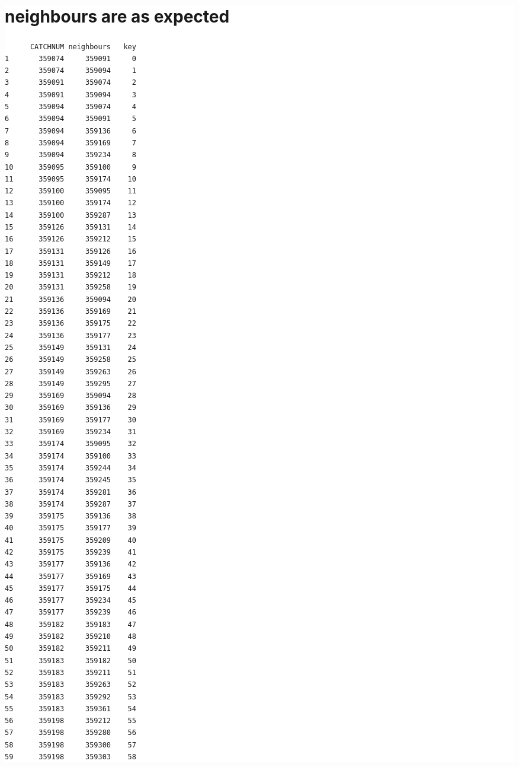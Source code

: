 # neighbours are as expected

          CATCHNUM neighbours   key
    1       359074     359091     0
    2       359074     359094     1
    3       359091     359074     2
    4       359091     359094     3
    5       359094     359074     4
    6       359094     359091     5
    7       359094     359136     6
    8       359094     359169     7
    9       359094     359234     8
    10      359095     359100     9
    11      359095     359174    10
    12      359100     359095    11
    13      359100     359174    12
    14      359100     359287    13
    15      359126     359131    14
    16      359126     359212    15
    17      359131     359126    16
    18      359131     359149    17
    19      359131     359212    18
    20      359131     359258    19
    21      359136     359094    20
    22      359136     359169    21
    23      359136     359175    22
    24      359136     359177    23
    25      359149     359131    24
    26      359149     359258    25
    27      359149     359263    26
    28      359149     359295    27
    29      359169     359094    28
    30      359169     359136    29
    31      359169     359177    30
    32      359169     359234    31
    33      359174     359095    32
    34      359174     359100    33
    35      359174     359244    34
    36      359174     359245    35
    37      359174     359281    36
    38      359174     359287    37
    39      359175     359136    38
    40      359175     359177    39
    41      359175     359209    40
    42      359175     359239    41
    43      359177     359136    42
    44      359177     359169    43
    45      359177     359175    44
    46      359177     359234    45
    47      359177     359239    46
    48      359182     359183    47
    49      359182     359210    48
    50      359182     359211    49
    51      359183     359182    50
    52      359183     359211    51
    53      359183     359263    52
    54      359183     359292    53
    55      359183     359361    54
    56      359198     359212    55
    57      359198     359280    56
    58      359198     359300    57
    59      359198     359303    58